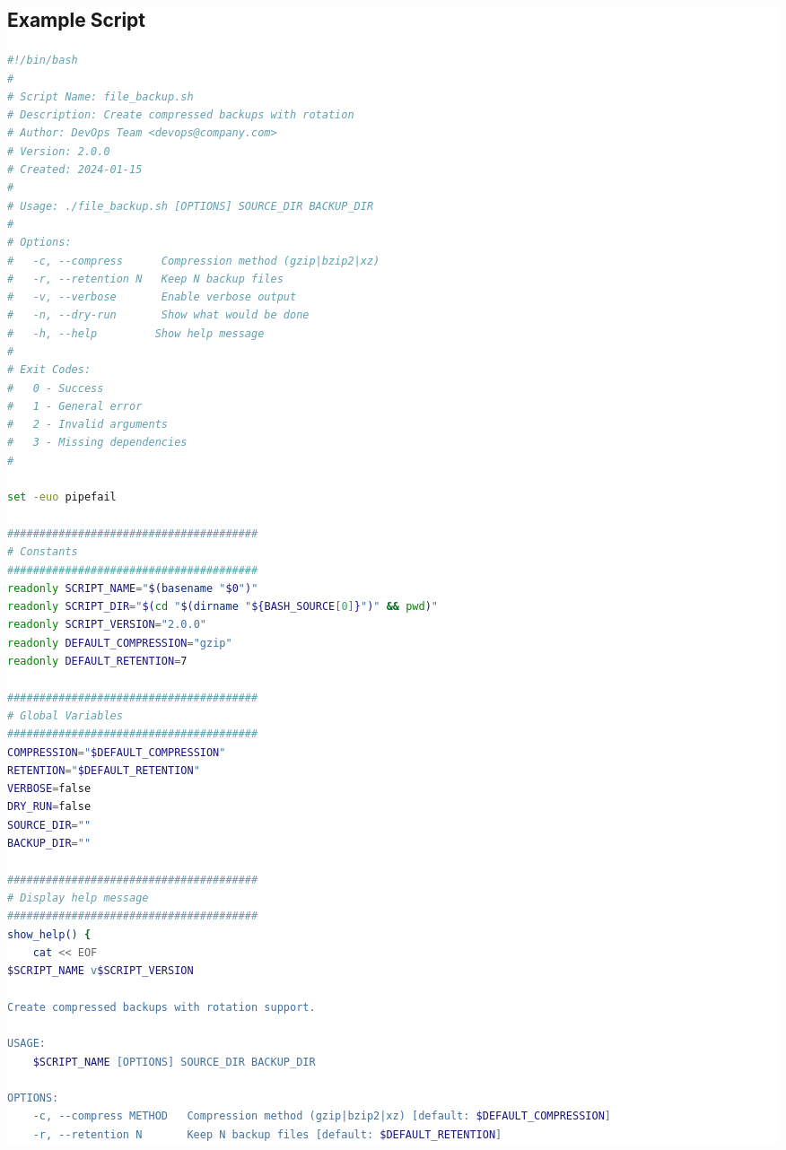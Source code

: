## Example Script

```bash
#!/bin/bash
#
# Script Name: file_backup.sh
# Description: Create compressed backups with rotation
# Author: DevOps Team <devops@company.com>
# Version: 2.0.0
# Created: 2024-01-15
#
# Usage: ./file_backup.sh [OPTIONS] SOURCE_DIR BACKUP_DIR
#
# Options:
#   -c, --compress      Compression method (gzip|bzip2|xz)
#   -r, --retention N   Keep N backup files
#   -v, --verbose       Enable verbose output
#   -n, --dry-run       Show what would be done
#   -h, --help         Show help message
#
# Exit Codes:
#   0 - Success
#   1 - General error
#   2 - Invalid arguments
#   3 - Missing dependencies
#

set -euo pipefail

#######################################
# Constants
#######################################
readonly SCRIPT_NAME="$(basename "$0")"
readonly SCRIPT_DIR="$(cd "$(dirname "${BASH_SOURCE[0]}")" && pwd)"
readonly SCRIPT_VERSION="2.0.0"
readonly DEFAULT_COMPRESSION="gzip"
readonly DEFAULT_RETENTION=7

#######################################
# Global Variables
#######################################
COMPRESSION="$DEFAULT_COMPRESSION"
RETENTION="$DEFAULT_RETENTION"
VERBOSE=false
DRY_RUN=false
SOURCE_DIR=""
BACKUP_DIR=""

#######################################
# Display help message
#######################################
show_help() {
    cat << EOF
$SCRIPT_NAME v$SCRIPT_VERSION

Create compressed backups with rotation support.

USAGE:
    $SCRIPT_NAME [OPTIONS] SOURCE_DIR BACKUP_DIR

OPTIONS:
    -c, --compress METHOD   Compression method (gzip|bzip2|xz) [default: $DEFAULT_COMPRESSION]
    -r, --retention N       Keep N backup files [default: $DEFAULT_RETENTION]
```